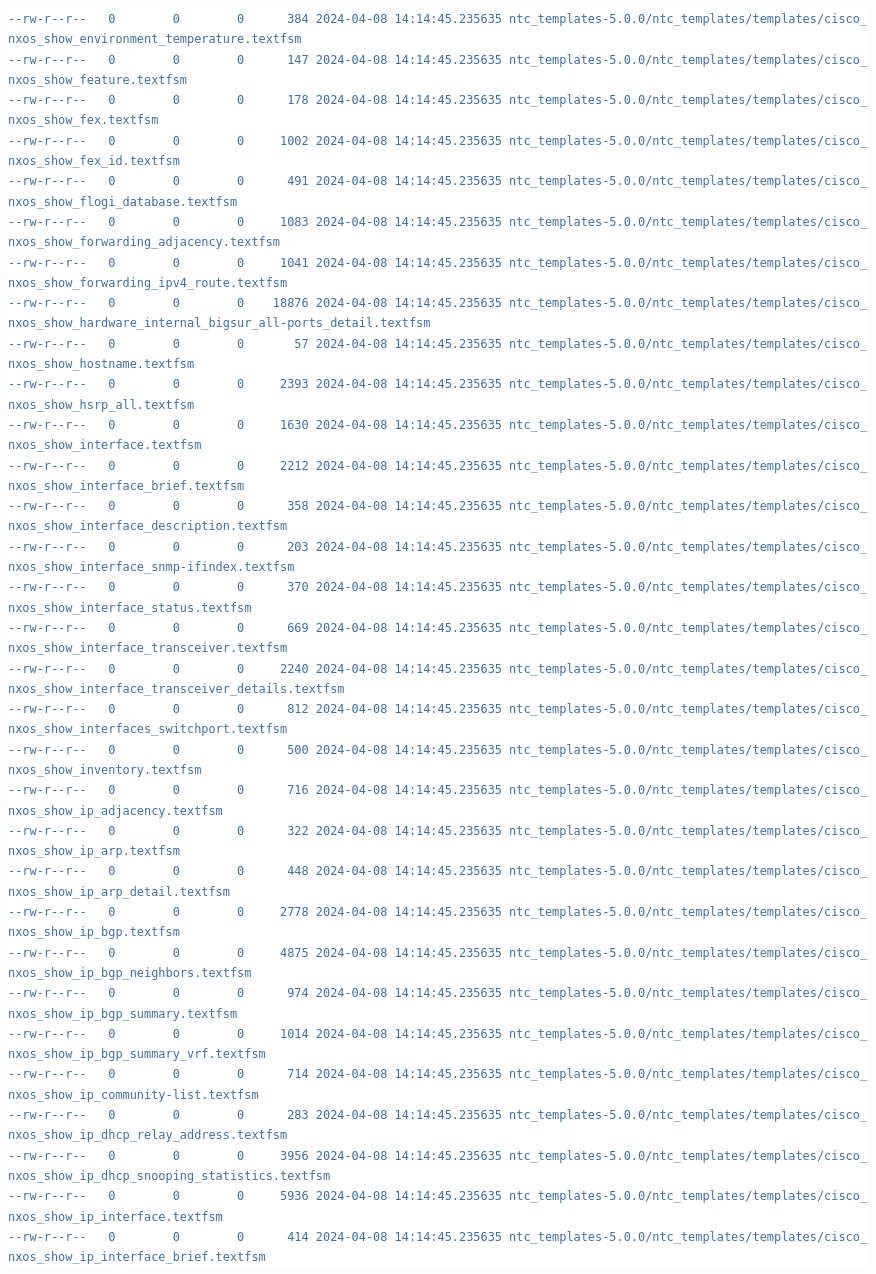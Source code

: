 ```diff
--rw-r--r--   0        0        0      384 2024-04-08 14:14:45.235635 ntc_templates-5.0.0/ntc_templates/templates/cisco_nxos_show_environment_temperature.textfsm
--rw-r--r--   0        0        0      147 2024-04-08 14:14:45.235635 ntc_templates-5.0.0/ntc_templates/templates/cisco_nxos_show_feature.textfsm
--rw-r--r--   0        0        0      178 2024-04-08 14:14:45.235635 ntc_templates-5.0.0/ntc_templates/templates/cisco_nxos_show_fex.textfsm
--rw-r--r--   0        0        0     1002 2024-04-08 14:14:45.235635 ntc_templates-5.0.0/ntc_templates/templates/cisco_nxos_show_fex_id.textfsm
--rw-r--r--   0        0        0      491 2024-04-08 14:14:45.235635 ntc_templates-5.0.0/ntc_templates/templates/cisco_nxos_show_flogi_database.textfsm
--rw-r--r--   0        0        0     1083 2024-04-08 14:14:45.235635 ntc_templates-5.0.0/ntc_templates/templates/cisco_nxos_show_forwarding_adjacency.textfsm
--rw-r--r--   0        0        0     1041 2024-04-08 14:14:45.235635 ntc_templates-5.0.0/ntc_templates/templates/cisco_nxos_show_forwarding_ipv4_route.textfsm
--rw-r--r--   0        0        0    18876 2024-04-08 14:14:45.235635 ntc_templates-5.0.0/ntc_templates/templates/cisco_nxos_show_hardware_internal_bigsur_all-ports_detail.textfsm
--rw-r--r--   0        0        0       57 2024-04-08 14:14:45.235635 ntc_templates-5.0.0/ntc_templates/templates/cisco_nxos_show_hostname.textfsm
--rw-r--r--   0        0        0     2393 2024-04-08 14:14:45.235635 ntc_templates-5.0.0/ntc_templates/templates/cisco_nxos_show_hsrp_all.textfsm
--rw-r--r--   0        0        0     1630 2024-04-08 14:14:45.235635 ntc_templates-5.0.0/ntc_templates/templates/cisco_nxos_show_interface.textfsm
--rw-r--r--   0        0        0     2212 2024-04-08 14:14:45.235635 ntc_templates-5.0.0/ntc_templates/templates/cisco_nxos_show_interface_brief.textfsm
--rw-r--r--   0        0        0      358 2024-04-08 14:14:45.235635 ntc_templates-5.0.0/ntc_templates/templates/cisco_nxos_show_interface_description.textfsm
--rw-r--r--   0        0        0      203 2024-04-08 14:14:45.235635 ntc_templates-5.0.0/ntc_templates/templates/cisco_nxos_show_interface_snmp-ifindex.textfsm
--rw-r--r--   0        0        0      370 2024-04-08 14:14:45.235635 ntc_templates-5.0.0/ntc_templates/templates/cisco_nxos_show_interface_status.textfsm
--rw-r--r--   0        0        0      669 2024-04-08 14:14:45.235635 ntc_templates-5.0.0/ntc_templates/templates/cisco_nxos_show_interface_transceiver.textfsm
--rw-r--r--   0        0        0     2240 2024-04-08 14:14:45.235635 ntc_templates-5.0.0/ntc_templates/templates/cisco_nxos_show_interface_transceiver_details.textfsm
--rw-r--r--   0        0        0      812 2024-04-08 14:14:45.235635 ntc_templates-5.0.0/ntc_templates/templates/cisco_nxos_show_interfaces_switchport.textfsm
--rw-r--r--   0        0        0      500 2024-04-08 14:14:45.235635 ntc_templates-5.0.0/ntc_templates/templates/cisco_nxos_show_inventory.textfsm
--rw-r--r--   0        0        0      716 2024-04-08 14:14:45.235635 ntc_templates-5.0.0/ntc_templates/templates/cisco_nxos_show_ip_adjacency.textfsm
--rw-r--r--   0        0        0      322 2024-04-08 14:14:45.235635 ntc_templates-5.0.0/ntc_templates/templates/cisco_nxos_show_ip_arp.textfsm
--rw-r--r--   0        0        0      448 2024-04-08 14:14:45.235635 ntc_templates-5.0.0/ntc_templates/templates/cisco_nxos_show_ip_arp_detail.textfsm
--rw-r--r--   0        0        0     2778 2024-04-08 14:14:45.235635 ntc_templates-5.0.0/ntc_templates/templates/cisco_nxos_show_ip_bgp.textfsm
--rw-r--r--   0        0        0     4875 2024-04-08 14:14:45.235635 ntc_templates-5.0.0/ntc_templates/templates/cisco_nxos_show_ip_bgp_neighbors.textfsm
--rw-r--r--   0        0        0      974 2024-04-08 14:14:45.235635 ntc_templates-5.0.0/ntc_templates/templates/cisco_nxos_show_ip_bgp_summary.textfsm
--rw-r--r--   0        0        0     1014 2024-04-08 14:14:45.235635 ntc_templates-5.0.0/ntc_templates/templates/cisco_nxos_show_ip_bgp_summary_vrf.textfsm
--rw-r--r--   0        0        0      714 2024-04-08 14:14:45.235635 ntc_templates-5.0.0/ntc_templates/templates/cisco_nxos_show_ip_community-list.textfsm
--rw-r--r--   0        0        0      283 2024-04-08 14:14:45.235635 ntc_templates-5.0.0/ntc_templates/templates/cisco_nxos_show_ip_dhcp_relay_address.textfsm
--rw-r--r--   0        0        0     3956 2024-04-08 14:14:45.235635 ntc_templates-5.0.0/ntc_templates/templates/cisco_nxos_show_ip_dhcp_snooping_statistics.textfsm
--rw-r--r--   0        0        0     5936 2024-04-08 14:14:45.235635 ntc_templates-5.0.0/ntc_templates/templates/cisco_nxos_show_ip_interface.textfsm
--rw-r--r--   0        0        0      414 2024-04-08 14:14:45.235635 ntc_templates-5.0.0/ntc_templates/templates/cisco_nxos_show_ip_interface_brief.textfsm
```